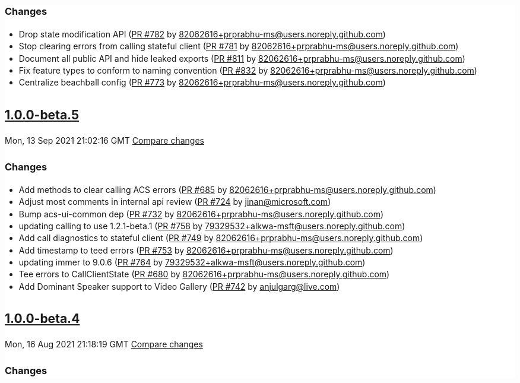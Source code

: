 ### Changes

- Drop state modification API ([PR #782](https://github.com/azure/communication-ui-library/pull/782) by 82062616+prprabhu-ms@users.noreply.github.com)
- Stop clearing errors from calling stateful client ([PR #781](https://github.com/azure/communication-ui-library/pull/781) by 82062616+prprabhu-ms@users.noreply.github.com)
- Document all public API and hide leaked exports ([PR #811](https://github.com/azure/communication-ui-library/pull/811) by 82062616+prprabhu-ms@users.noreply.github.com)
- Fix feature types to conform to naming convention ([PR #832](https://github.com/azure/communication-ui-library/pull/832) by 82062616+prprabhu-ms@users.noreply.github.com)
- Centralize beachball config ([PR #773](https://github.com/azure/communication-ui-library/pull/773) by 82062616+prprabhu-ms@users.noreply.github.com)

## [1.0.0-beta.5](https://github.com/azure/communication-ui-library/tree/@internal/calling-stateful-client_v1.0.0-beta.5)

Mon, 13 Sep 2021 21:02:16 GMT 
[Compare changes](https://github.com/azure/communication-ui-library/compare/@internal/calling-stateful-client_v1.0.0-beta.4..@internal/calling-stateful-client_v1.0.0-beta.5)

### Changes

- Add methods to clear calling ACS errors ([PR #685](https://github.com/azure/communication-ui-library/pull/685) by 82062616+prprabhu-ms@users.noreply.github.com)
- Adjust most comments in internal api review ([PR #724](https://github.com/azure/communication-ui-library/pull/724) by jinan@microsoft.com)
- Bump acs-ui-common dep ([PR #732](https://github.com/azure/communication-ui-library/pull/732) by 82062616+prprabhu-ms@users.noreply.github.com)
- updating calling to use 1.2.1-beta.1 ([PR #758](https://github.com/azure/communication-ui-library/pull/758) by 79329532+alkwa-msft@users.noreply.github.com)
- Add call diagnostics to stateful client ([PR #749](https://github.com/azure/communication-ui-library/pull/749) by 82062616+prprabhu-ms@users.noreply.github.com)
- Add timestamp to teed errors ([PR #753](https://github.com/azure/communication-ui-library/pull/753) by 82062616+prprabhu-ms@users.noreply.github.com)
- updating immer to 9.0.6 ([PR #764](https://github.com/azure/communication-ui-library/pull/764) by 79329532+alkwa-msft@users.noreply.github.com)
- Tee errors to CallClientState ([PR #680](https://github.com/azure/communication-ui-library/pull/680) by 82062616+prprabhu-ms@users.noreply.github.com)
- Add Dominant Speaker support to Video Gallery ([PR #742](https://github.com/azure/communication-ui-library/pull/742) by anjulgarg@live.com)

## [1.0.0-beta.4](https://github.com/azure/communication-ui-library/tree/@internal/calling-stateful-client_v1.0.0-beta.4)

Mon, 16 Aug 2021 21:18:19 GMT 
[Compare changes](https://github.com/azure/communication-ui-library/compare/@internal/calling-stateful-client_v1.0.0-beta.3..@internal/calling-stateful-client_v1.0.0-beta.4)

### Changes
